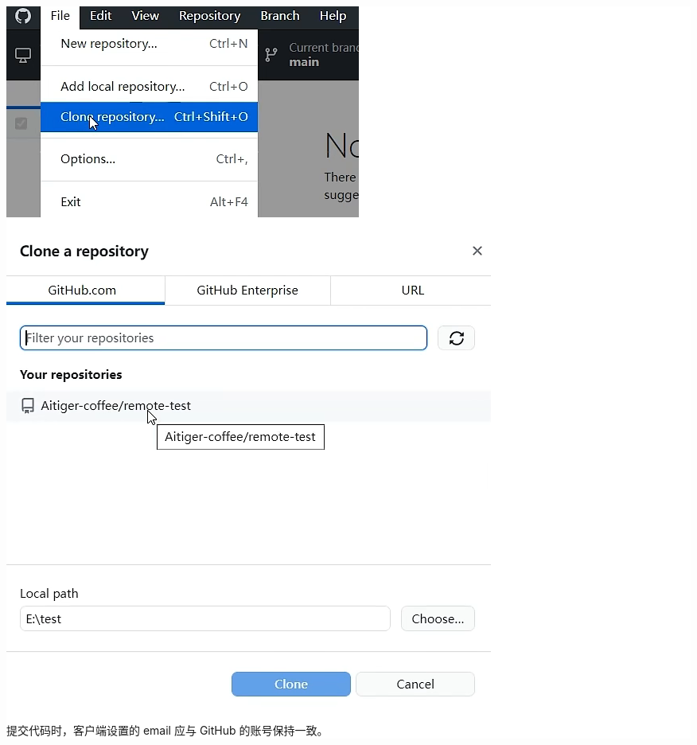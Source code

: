 
![image-20230414153314284](./images/image-20230414153314284.png)

![image-20230414153328696](./images/image-20230414153328696.png)

提交代码时，客户端设置的 email 应与 GitHub 的账号保持一致。
